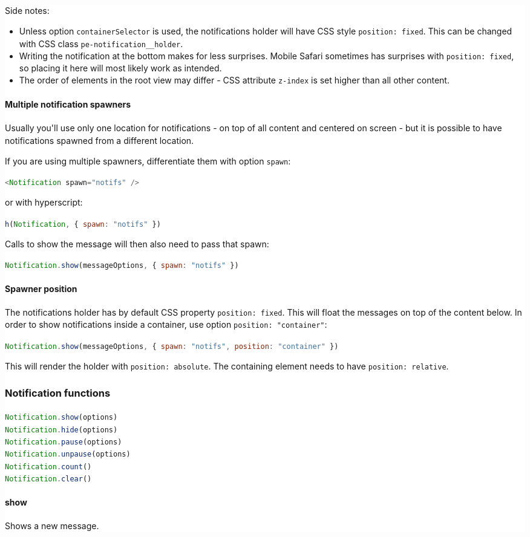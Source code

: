 Side notes:

* Unless option `containerSelector` is used, the notifications holder will have CSS style `position: fixed`. This can be changed with CSS class `pe-notification__holder`.
* Writing the notification at the bottom makes for less surprises. Mobile Safari sometimes has surprises with `position: fixed`, so placing it here will most likely work as intended.
* The order of elements in the root view may differ - CSS attribute `z-index` is set higher than all other content.

#### Multiple notification spawners

Usually you'll use only one location for notifications - on top of all content and centered on screen - but it is possible to have notifications spawned from a different location.

If you are using multiple spawners, differentiate them with option `spawn`:

~~~javascript
<Notification spawn="notifs" />
~~~

or with hyperscript:

~~~javascript
h(Notification, { spawn: "notifs" })
~~~

Calls to show the message will then also need to pass that spawn:

~~~javascript
Notification.show(messageOptions, { spawn: "notifs" })
~~~

#### Spawner position

The notifications holder has by default CSS property `position: fixed`. This will float the messages on top of the content below. In order to show notifications inside a container, use option `position: "container"`:

~~~javascript
Notification.show(messageOptions, { spawn: "notifs", position: "container" })
~~~

This will render the holder with `position: absolute`. The containing element needs to have `position: relative`.

### Notification functions

~~~javascript
Notification.show(options)
Notification.hide(options)
Notification.pause(options)
Notification.unpause(options)
Notification.count()
Notification.clear()
~~~

#### show

Shows a new message.

